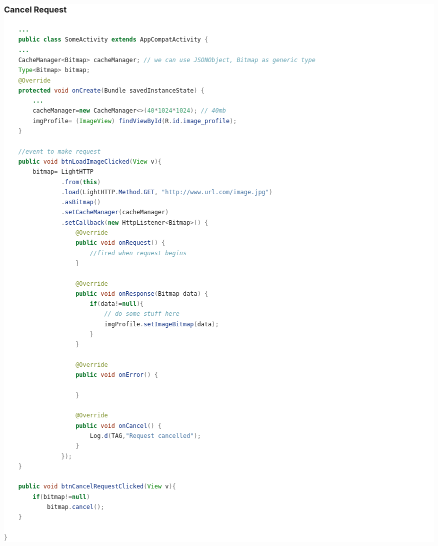 ### Cancel Request

```java
	...
	public class SomeActivity extends AppCompatActivity {
	...
    CacheManager<Bitmap> cacheManager; // we can use JSONObject, Bitmap as generic type
	Type<Bitmap> bitmap;
    @Override
    protected void onCreate(Bundle savedInstanceState) {
        ...       
        cacheManager=new CacheManager<>(40*1024*1024); // 40mb
		imgProfile= (ImageView) findViewById(R.id.image_profile);
    }

    //event to make request
    public void btnLoadImageClicked(View v){
        bitmap= LightHTTP
                .from(this)
                .load(LightHTTP.Method.GET, "http://www.url.com/image.jpg")
                .asBitmap()
                .setCacheManager(cacheManager)
                .setCallback(new HttpListener<Bitmap>() {
                    @Override
                    public void onRequest() {
						//fired when request begins
                    }

                    @Override
                    public void onResponse(Bitmap data) {
                        if(data!=null){
                            // do some stuff here
							imgProfile.setImageBitmap(data);
                        }
                    }

                    @Override
                    public void onError() {
						
                    }

                    @Override
                    public void onCancel() {
						Log.d(TAG,"Request cancelled");
                    }
                });
	}
	
	public void btnCancelRequestClicked(View v){
		if(bitmap!=null)
			bitmap.cancel();
	}

}

```

